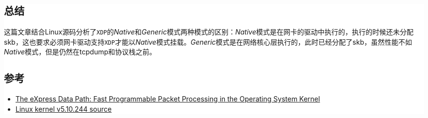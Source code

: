 

## 总结

这篇文章结合Linux源码分析了`XDP`的*Native*和*Generic*模式两种模式的区别：*Native*模式是在网卡的驱动中执行的，执行的时候还未分配skb，这也要求必须网卡驱动支持`XDP`才能以*Native*模式挂载。*Generic*模式是在网络核心层执行的，此时已经分配了skb，虽然性能不如*Native*模式，但是仍然在tcpdump和协议栈之前。





## 参考

* [The eXpress Data Path: Fast Programmable Packet Processing in the Operating System Kernel](https://github.com/tohojo/xdp-paper/blob/master/xdp-the-express-data-path.pdf)
* [Linux kernel v5.10.244 source](https://elixir.bootlin.com/linux/v5.10.244/source)
